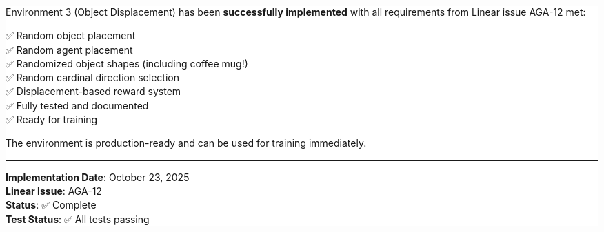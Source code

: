 Environment 3 (Object Displacement) has been **successfully implemented** with all requirements from Linear issue AGA-12 met:

✅ Random object placement  
✅ Random agent placement  
✅ Randomized object shapes (including coffee mug!)  
✅ Random cardinal direction selection  
✅ Displacement-based reward system  
✅ Fully tested and documented  
✅ Ready for training  

The environment is production-ready and can be used for training immediately.

---

**Implementation Date**: October 23, 2025  
**Linear Issue**: AGA-12  
**Status**: ✅ Complete  
**Test Status**: ✅ All tests passing
